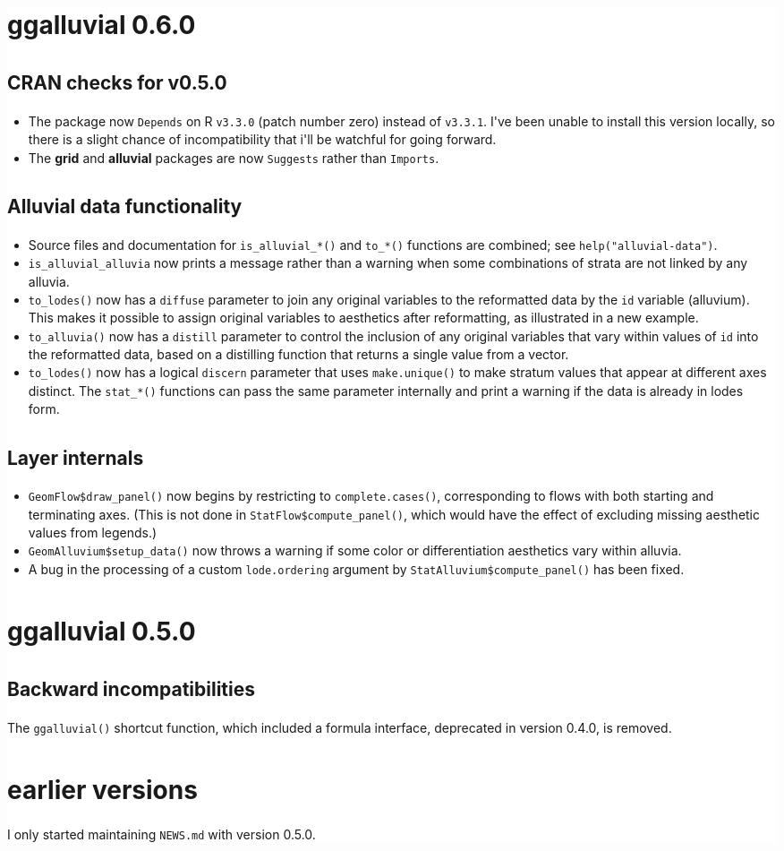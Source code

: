 # ggalluvial 0.6.0

## CRAN checks for v0.5.0

- The package now `Depends` on R `v3.3.0` (patch number zero) instead of `v3.3.1`. I've been unable to install this version locally, so there is a slight chance of incompatibility that i'll be watchful for going forward.
- The **grid** and **alluvial** packages are now `Suggests` rather than `Imports`.

## Alluvial data functionality

- Source files and documentation for `is_alluvial_*()` and `to_*()` functions are combined; see `help("alluvial-data")`.
- `is_alluvial_alluvia` now prints a message rather than a warning when some combinations of strata are not linked by any alluvia.
- `to_lodes()` now has a `diffuse` parameter to join any original variables to the reformatted data by the `id` variable (alluvium). This makes it possible to assign original variables to aesthetics after reformatting, as illustrated in a new example.
- `to_alluvia()` now has a `distill` parameter to control the inclusion of any original variables that vary within values of `id` into the reformatted data, based on a distilling function that returns a single value from a vector.
- `to_lodes()` now has a logical `discern` parameter that uses `make.unique()` to make stratum values that appear at different axes distinct. The `stat_*()` functions can pass the same parameter internally and print a warning if the data is already in lodes form.

## Layer internals

- `GeomFlow$draw_panel()` now begins by restricting to `complete.cases()`, corresponding to flows with both starting and terminating axes. (This is not done in `StatFlow$compute_panel()`, which would have the effect of excluding missing aesthetic values from legends.)
- `GeomAlluvium$setup_data()` now throws a warning if some color or differentiation aesthetics vary within alluvia.
- A bug in the processing of a custom `lode.ordering` argument by `StatAlluvium$compute_panel()` has been fixed.

# ggalluvial 0.5.0

## Backward incompatibilities

The `ggalluvial()` shortcut function, which included a formula interface, deprecated in version 0.4.0, is removed.

# earlier versions

I only started maintaining `NEWS.md` with version 0.5.0.
